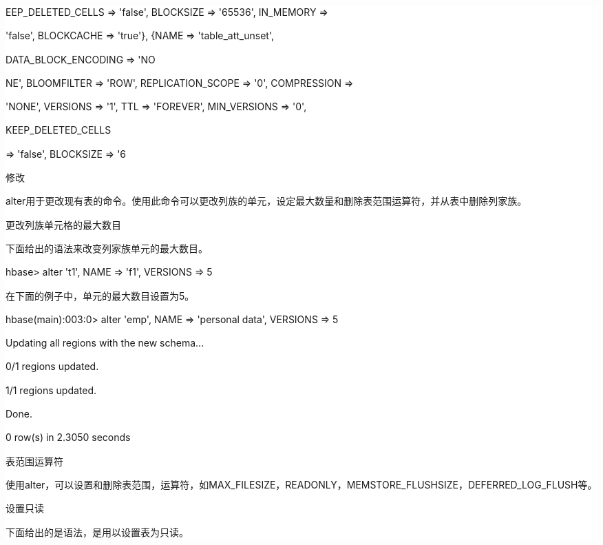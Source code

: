 



EEP\_DELETED\_CELLS =&gt; 'false', BLOCKSIZE =&gt; '65536', IN\_MEMORY =&gt;

'false', BLOCKCACHE =&gt; 'true'}, {NAME =&gt; 'table\_att\_unset',

DATA\_BLOCK\_ENCODING =&gt; 'NO 



NE', BLOOMFILTER =&gt; 'ROW', REPLICATION\_SCOPE =&gt; '0', COMPRESSION =&gt;

'NONE', VERSIONS =&gt; '1', TTL =&gt; 'FOREVER', MIN\_VERSIONS =&gt; '0',

KEEP\_DELETED\_CELLS





=&gt; 'false', BLOCKSIZE =&gt; '6

修改



alter用于更改现有表的命令。使用此命令可以更改列族的单元，设定最大数量和删除表范围运算符，并从表中删除列家族。



更改列族单元格的最大数目



下面给出的语法来改变列家族单元的最大数目。



hbase&gt; alter 't1', NAME =&gt; 'f1', VERSIONS =&gt; 5

在下面的例子中，单元的最大数目设置为5。



hbase\(main\):003:0&gt; alter 'emp', NAME =&gt; 'personal data', VERSIONS =&gt; 5

Updating all regions with the new schema...

0/1 regions updated.

1/1 regions updated.

Done.

0 row\(s\) in 2.3050 seconds

表范围运算符



使用alter，可以设置和删除表范围，运算符，如MAX\_FILESIZE，READONLY，MEMSTORE\_FLUSHSIZE，DEFERRED\_LOG\_FLUSH等。



设置只读



下面给出的是语法，是用以设置表为只读。


